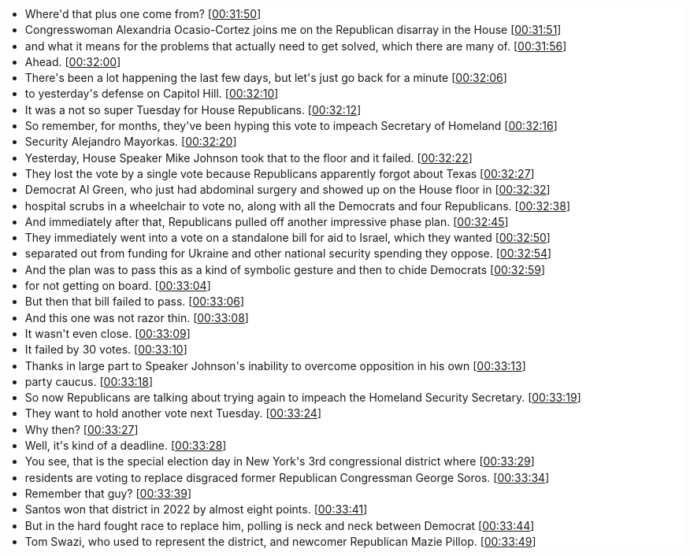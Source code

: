 *  Where'd that plus one come from? [[00:31:50](https://www.youtube.com/watch?v=tQuNkMRD790&t=1910.32s)]
*  Congresswoman Alexandria Ocasio-Cortez joins me on the Republican disarray in the House [[00:31:51](https://www.youtube.com/watch?v=tQuNkMRD790&t=1911.76s)]
*  and what it means for the problems that actually need to get solved, which there are many of. [[00:31:56](https://www.youtube.com/watch?v=tQuNkMRD790&t=1916.0s)]
*  Ahead. [[00:32:00](https://www.youtube.com/watch?v=tQuNkMRD790&t=1920.04s)]
*  There's been a lot happening the last few days, but let's just go back for a minute [[00:32:06](https://www.youtube.com/watch?v=tQuNkMRD790&t=1926.76s)]
*  to yesterday's defense on Capitol Hill. [[00:32:10](https://www.youtube.com/watch?v=tQuNkMRD790&t=1930.0s)]
*  It was a not so super Tuesday for House Republicans. [[00:32:12](https://www.youtube.com/watch?v=tQuNkMRD790&t=1932.72s)]
*  So remember, for months, they've been hyping this vote to impeach Secretary of Homeland [[00:32:16](https://www.youtube.com/watch?v=tQuNkMRD790&t=1936.16s)]
*  Security Alejandro Mayorkas. [[00:32:20](https://www.youtube.com/watch?v=tQuNkMRD790&t=1940.68s)]
*  Yesterday, House Speaker Mike Johnson took that to the floor and it failed. [[00:32:22](https://www.youtube.com/watch?v=tQuNkMRD790&t=1942.68s)]
*  They lost the vote by a single vote because Republicans apparently forgot about Texas [[00:32:27](https://www.youtube.com/watch?v=tQuNkMRD790&t=1947.44s)]
*  Democrat Al Green, who just had abdominal surgery and showed up on the House floor in [[00:32:32](https://www.youtube.com/watch?v=tQuNkMRD790&t=1952.64s)]
*  hospital scrubs in a wheelchair to vote no, along with all the Democrats and four Republicans. [[00:32:38](https://www.youtube.com/watch?v=tQuNkMRD790&t=1958.6s)]
*  And immediately after that, Republicans pulled off another impressive phase plan. [[00:32:45](https://www.youtube.com/watch?v=tQuNkMRD790&t=1965.6s)]
*  They immediately went into a vote on a standalone bill for aid to Israel, which they wanted [[00:32:50](https://www.youtube.com/watch?v=tQuNkMRD790&t=1970.24s)]
*  separated out from funding for Ukraine and other national security spending they oppose. [[00:32:54](https://www.youtube.com/watch?v=tQuNkMRD790&t=1974.9199999999998s)]
*  And the plan was to pass this as a kind of symbolic gesture and then to chide Democrats [[00:32:59](https://www.youtube.com/watch?v=tQuNkMRD790&t=1979.12s)]
*  for not getting on board. [[00:33:04](https://www.youtube.com/watch?v=tQuNkMRD790&t=1984.84s)]
*  But then that bill failed to pass. [[00:33:06](https://www.youtube.com/watch?v=tQuNkMRD790&t=1986.7199999999998s)]
*  And this one was not razor thin. [[00:33:08](https://www.youtube.com/watch?v=tQuNkMRD790&t=1988.3999999999999s)]
*  It wasn't even close. [[00:33:09](https://www.youtube.com/watch?v=tQuNkMRD790&t=1989.9199999999998s)]
*  It failed by 30 votes. [[00:33:10](https://www.youtube.com/watch?v=tQuNkMRD790&t=1990.9199999999998s)]
*  Thanks in large part to Speaker Johnson's inability to overcome opposition in his own [[00:33:13](https://www.youtube.com/watch?v=tQuNkMRD790&t=1993.16s)]
*  party caucus. [[00:33:18](https://www.youtube.com/watch?v=tQuNkMRD790&t=1998.0s)]
*  So now Republicans are talking about trying again to impeach the Homeland Security Secretary. [[00:33:19](https://www.youtube.com/watch?v=tQuNkMRD790&t=1999.64s)]
*  They want to hold another vote next Tuesday. [[00:33:24](https://www.youtube.com/watch?v=tQuNkMRD790&t=2004.96s)]
*  Why then? [[00:33:27](https://www.youtube.com/watch?v=tQuNkMRD790&t=2007.3200000000002s)]
*  Well, it's kind of a deadline. [[00:33:28](https://www.youtube.com/watch?v=tQuNkMRD790&t=2008.3200000000002s)]
*  You see, that is the special election day in New York's 3rd congressional district where [[00:33:29](https://www.youtube.com/watch?v=tQuNkMRD790&t=2009.72s)]
*  residents are voting to replace disgraced former Republican Congressman George Soros. [[00:33:34](https://www.youtube.com/watch?v=tQuNkMRD790&t=2014.48s)]
*  Remember that guy? [[00:33:39](https://www.youtube.com/watch?v=tQuNkMRD790&t=2019.3200000000002s)]
*  Santos won that district in 2022 by almost eight points. [[00:33:41](https://www.youtube.com/watch?v=tQuNkMRD790&t=2021.16s)]
*  But in the hard fought race to replace him, polling is neck and neck between Democrat [[00:33:44](https://www.youtube.com/watch?v=tQuNkMRD790&t=2024.2s)]
*  Tom Swazi, who used to represent the district, and newcomer Republican Mazie Pillop. [[00:33:49](https://www.youtube.com/watch?v=tQuNkMRD790&t=2029.28s)]